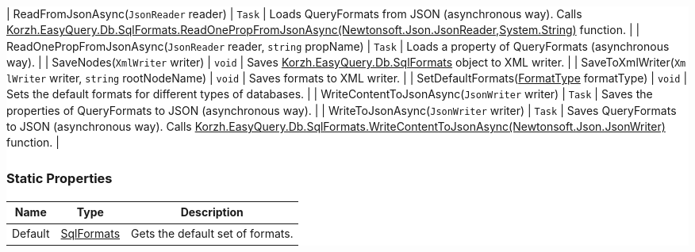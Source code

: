 | ReadFromJsonAsync(`JsonReader` reader) | `Task` | Loads QueryFormats from JSON (asynchronous way).  Calls [Korzh.EasyQuery.Db.SqlFormats.ReadOnePropFromJsonAsync(Newtonsoft.Json.JsonReader,System.String)](/api-reference/korzh-easyquery-db/korzh-easyquery-db-namespace/sqlformats-class) function. | 
| ReadOnePropFromJsonAsync(`JsonReader` reader, `string` propName) | `Task` | Loads a property of QueryFormats (asynchronous way). | 
| SaveNodes(`XmlWriter` writer) | `void` | Saves [Korzh.EasyQuery.Db.SqlFormats](/api-reference/korzh-easyquery-db/korzh-easyquery-db-namespace/sqlformats-class) object to XML writer. | 
| SaveToXmlWriter(`XmlWriter` writer, `string` rootNodeName) | `void` | Saves formats to XML writer. | 
| SetDefaultFormats([FormatType](/api-reference/korzh-easyquery-db/korzh-easyquery-db-namespace/formattype-enum) formatType) | `void` | Sets the default formats for different types of databases. | 
| WriteContentToJsonAsync(`JsonWriter` writer) | `Task` | Saves the properties of QueryFormats to JSON (asynchronous way). | 
| WriteToJsonAsync(`JsonWriter` writer) | `Task` | Saves QueryFormats to JSON (asynchronous way).  Calls [Korzh.EasyQuery.Db.SqlFormats.WriteContentToJsonAsync(Newtonsoft.Json.JsonWriter)](/api-reference/korzh-easyquery-db/korzh-easyquery-db-namespace/sqlformats-class) function. | 


### Static Properties

| Name | Type | Description | 
| --- | --- | --- | 
| Default | [SqlFormats](/api-reference/korzh-easyquery-db/korzh-easyquery-db-namespace/sqlformats-class) | Gets the default set of formats. |